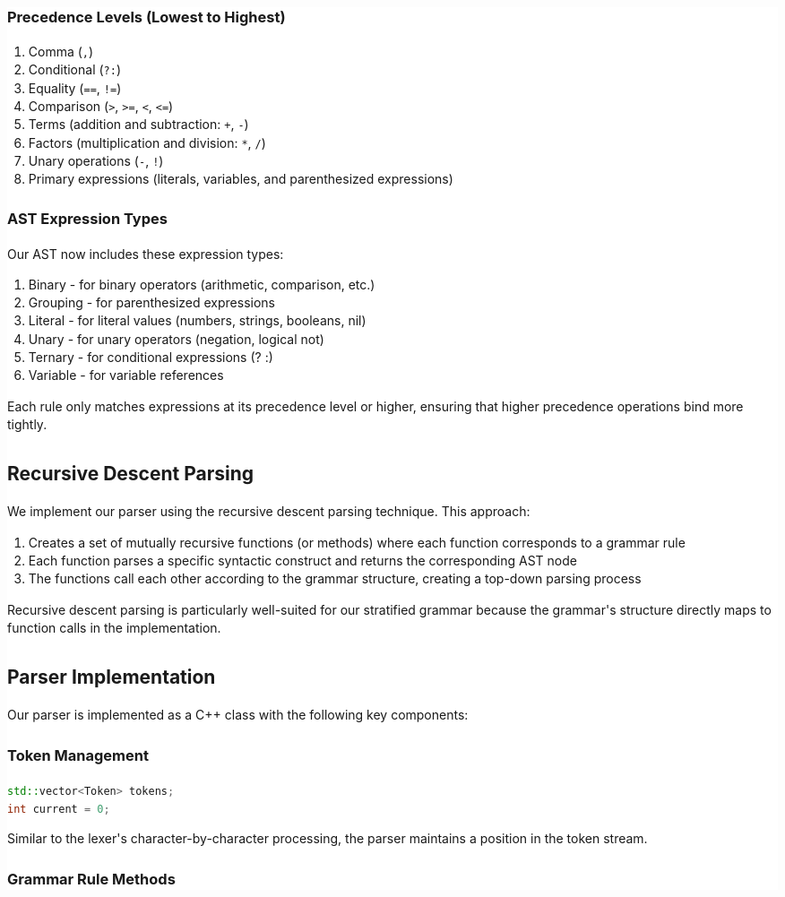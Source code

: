 ### Precedence Levels (Lowest to Highest)

1. Comma (`,`)
2. Conditional (`?:`)
3. Equality (`==`, `!=`)
4. Comparison (`>`, `>=`, `<`, `<=`)
5. Terms (addition and subtraction: `+`, `-`)
6. Factors (multiplication and division: `*`, `/`)
7. Unary operations (`-`, `!`)
8. Primary expressions (literals, variables, and parenthesized expressions)

### AST Expression Types

Our AST now includes these expression types:
1. Binary - for binary operators (arithmetic, comparison, etc.)
2. Grouping - for parenthesized expressions
3. Literal - for literal values (numbers, strings, booleans, nil)
4. Unary - for unary operators (negation, logical not)
5. Ternary - for conditional expressions (? :)
6. Variable - for variable references

Each rule only matches expressions at its precedence level or higher, ensuring that higher precedence operations bind more tightly.

## Recursive Descent Parsing

We implement our parser using the recursive descent parsing technique. This approach:

1. Creates a set of mutually recursive functions (or methods) where each function corresponds to a grammar rule
2. Each function parses a specific syntactic construct and returns the corresponding AST node
3. The functions call each other according to the grammar structure, creating a top-down parsing process

Recursive descent parsing is particularly well-suited for our stratified grammar because the grammar's structure directly maps to function calls in the implementation.

## Parser Implementation

Our parser is implemented as a C++ class with the following key components:

### Token Management

```cpp
std::vector<Token> tokens;
int current = 0;
```

Similar to the lexer's character-by-character processing, the parser maintains a position in the token stream.

### Grammar Rule Methods
